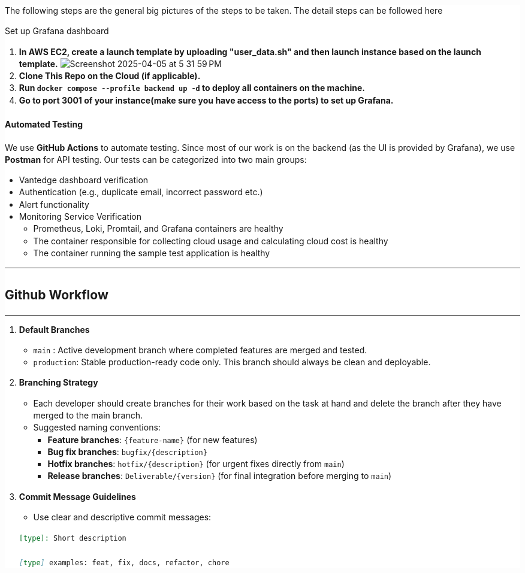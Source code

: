The following steps are the general big pictures of the steps to be taken. The detail steps can be followed here

Set up Grafana dashboard

1. **In AWS EC2, create a launch template by uploading "user_data.sh" and then launch instance based on the launch template.**
   <img width="500" alt="Screenshot 2025-04-05 at 5 31 59 PM" src="https://github.com/user-attachments/assets/83ffab61-b648-45e8-9304-75e87e54a731" />
2. **Clone This Repo on the Cloud (if applicable).**
3. **Run `docker compose --profile backend up -d` to deploy all containers on the machine.**
4. **Go to port 3001 of your instance(make sure you have access to the ports) to set up Grafana.**


#### Automated Testing

We use **GitHub Actions** to automate testing. Since most of our work is on the backend (as the UI is provided by Grafana), we use **Postman** for API testing. Our tests can be categorized into two main groups:

-   Vantedge dashboard verification
-   Authentication (e.g., duplicate email, incorrect password etc.)
-   Alert functionality
 - Monitoring Service Verification
 	- Prometheus, Loki, Promtail, and Grafana containers are healthy
	-  The container responsible for collecting cloud usage and calculating cloud cost is healthy
	- The container running the sample test application is healthy

---
## Github Workflow
---

1. **Default Branches**

   * `main` : Active development branch where completed features are merged and tested.
   * `production`: Stable production-ready code only. This branch should always be clean and deployable.

2. **Branching Strategy**

   * Each developer should create branches for their work based on the task at hand and delete the branch after they have merged to the main branch.
   * Suggested naming conventions:
     * **Feature branches**: `{feature-name}` (for new features)
     * **Bug fix branches**: `bugfix/{description}`
     * **Hotfix branches**: `hotfix/{description}` (for urgent fixes directly from `main`)
     * **Release branches**: `Deliverable/{version}` (for final integration before merging to `main`)

3. **Commit Message Guidelines**

   * Use clear and descriptive commit messages:

   ```markdown
   [type]: Short description

   [type] examples: feat, fix, docs, refactor, chore
   ```
